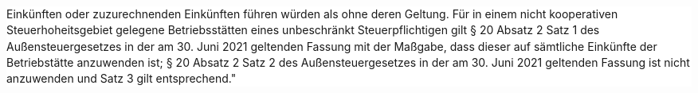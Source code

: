 Einkünften oder zuzurechnenden Einkünften führen würden als ohne deren
Geltung. Für in einem nicht kooperativen Steuerhoheitsgebiet gelegene
Betriebsstätten eines unbeschränkt Steuerpflichtigen gilt § 20 Absatz
2 Satz 1 des Außensteuergesetzes in der am 30. Juni 2021 geltenden
Fassung mit der Maßgabe, dass dieser auf sämtliche Einkünfte der
Betriebstätte anzuwenden ist; § 20 Absatz 2 Satz 2 des
Außensteuergesetzes in der am 30. Juni 2021 geltenden Fassung ist
nicht anzuwenden und Satz 3 gilt entsprechend."


